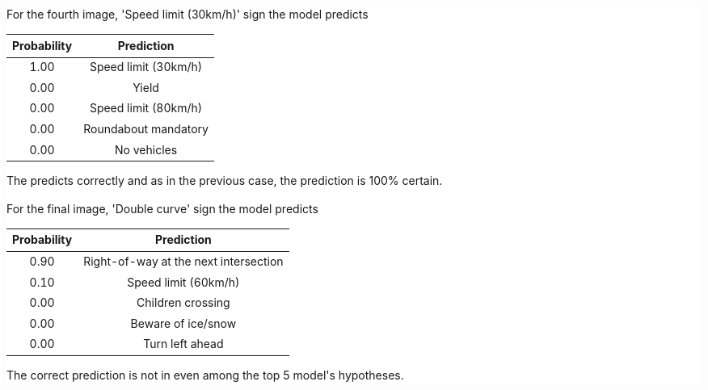 
For the fourth image, 'Speed limit (30km/h)' sign the model predicts

| Probability         	|     Prediction	        					| 
|:---------------------:|:---------------------------------------------:| 
| 1.00         			| Speed limit (30km/h)                          |
| 0.00                  | Yield                                         |
| 0.00                  | Speed limit (80km/h)                          |
| 0.00                  | Roundabout mandatory                          |
| 0.00                  | No vehicles    	    				    	|

The predicts correctly and as in the previous case, the prediction is 100% certain.

For the final image, 'Double curve' sign the model predicts

| Probability         	|     Prediction	        					| 
|:---------------------:|:---------------------------------------------:| 
| 0.90                  | Right-of-way at the next intersection         |
| 0.10                  | Speed limit (60km/h)                          |
| 0.00                  | Children crossing                             | 
| 0.00                  | Beware of ice/snow                            |
| 0.00                  | Turn left ahead                               |

The correct prediction is not in even among the top 5 model's hypotheses.